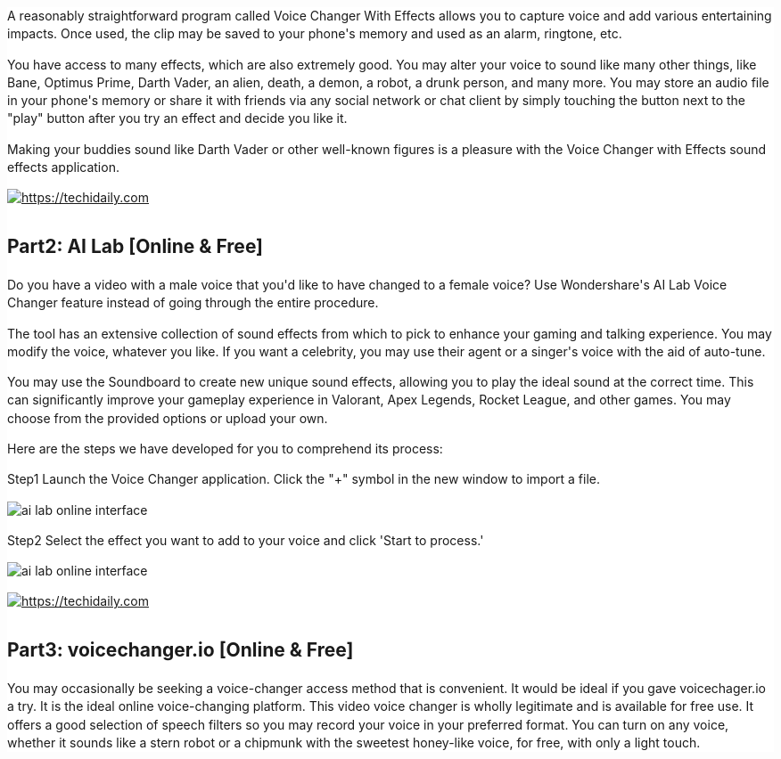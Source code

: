 A reasonably straightforward program called Voice Changer With Effects allows you to capture voice and add various entertaining impacts. Once used, the clip may be saved to your phone's memory and used as an alarm, ringtone, etc.

You have access to many effects, which are also extremely good. You may alter your voice to sound like many other things, like Bane, Optimus Prime, Darth Vader, an alien, death, a demon, a robot, a drunk person, and many more. You may store an audio file in your phone's memory or share it with friends via any social network or chat client by simply touching the button next to the "play" button after you try an effect and decide you like it.

Making your buddies sound like Darth Vader or other well-known figures is a pleasure with the Voice Changer with Effects sound effects application.


<a href="https://aligracehair.sjv.io/c/5597632/2135408/19272" target="_top" id="2135408">
  <img src="//a.impactradius-go.com/display-ad/19272-2135408" border="0" alt="https://techidaily.com" width="120" height="90"/>
</a>
<img height="0" width="0" src="https://aligracehair.sjv.io/i/5597632/2135408/19272" style="position:absolute;visibility:hidden;" border="0" />

## Part2: AI Lab \[Online & Free\]

Do you have a video with a male voice that you'd like to have changed to a female voice? Use Wondershare's AI Lab Voice Changer feature instead of going through the entire procedure.

The tool has an extensive collection of sound effects from which to pick to enhance your gaming and talking experience. You may modify the voice, whatever you like. If you want a celebrity, you may use their agent or a singer's voice with the aid of auto-tune.

You may use the Soundboard to create new unique sound effects, allowing you to play the ideal sound at the correct time. This can significantly improve your gameplay experience in Valorant, Apex Legends, Rocket League, and other games. You may choose from the provided options or upload your own.

Here are the steps we have developed for you to comprehend its process:

Step1 Launch the Voice Changer application. Click the "+" symbol in the new window to import a file.

![ai lab online interface](https://images.wondershare.com/filmora/article-images/2022/11/ai-lab-1.jpg)

Step2 Select the effect you want to add to your voice and click 'Start to process.'

![ai lab online interface](https://images.wondershare.com/filmora/article-images/2022/11/ai-lab-2.jpg)


<a href="https://unicoeye.pxf.io/c/5597632/2134230/18498" target="_top" id="2134230">
  <img src="//a.impactradius-go.com/display-ad/18498-2134230" border="0" alt="https://techidaily.com" width="728" height="90"/>
</a>
<img height="0" width="0" src="https://unicoeye.pxf.io/i/5597632/2134230/18498" style="position:absolute;visibility:hidden;" border="0" />

## Part3: voicechanger.io \[Online & Free\]

You may occasionally be seeking a voice-changer access method that is convenient. It would be ideal if you gave voicechager.io a try. It is the ideal online voice-changing platform. This video voice changer is wholly legitimate and is available for free use. It offers a good selection of speech filters so you may record your voice in your preferred format. You can turn on any voice, whether it sounds like a stern robot or a chipmunk with the sweetest honey-like voice, for free, with only a light touch.
